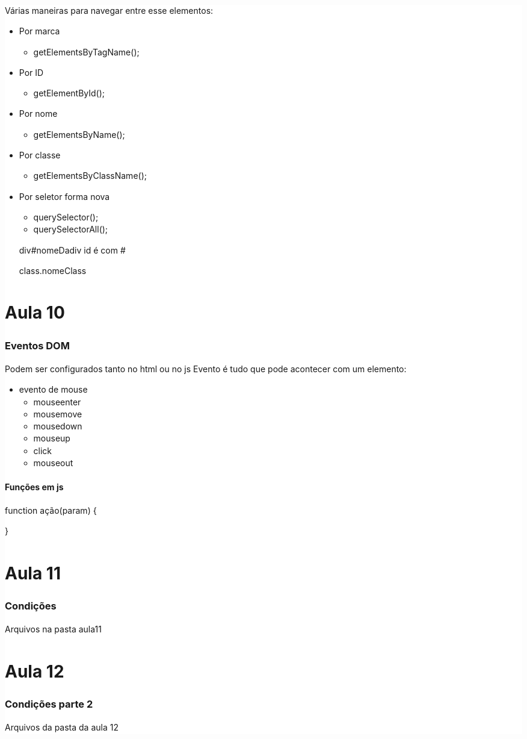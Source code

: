 
Várias maneiras para navegar entre esse elementos:
* Por marca
    - getElementsByTagName();
* Por ID
    - getElementById();
* Por nome
    - getElementsByName();
* Por classe
    - getElementsByClassName();
* Por seletor
    forma nova
    - querySelector();
    - querySelectorAll();

    div#nomeDadiv
    id é com #

    class.nomeClass

# Aula 10

### Eventos DOM
Podem ser configurados tanto no html ou no js
Evento é tudo que pode acontecer com um elemento:
* evento de mouse
    * mouseenter
    * mousemove
    * mousedown
    * mouseup
    * click
    * mouseout


#### Funções em js

function ação(param) {

}

# Aula 11

### Condições
Arquivos na pasta aula11

# Aula 12
### Condições parte 2

Arquivos da pasta da aula 12

